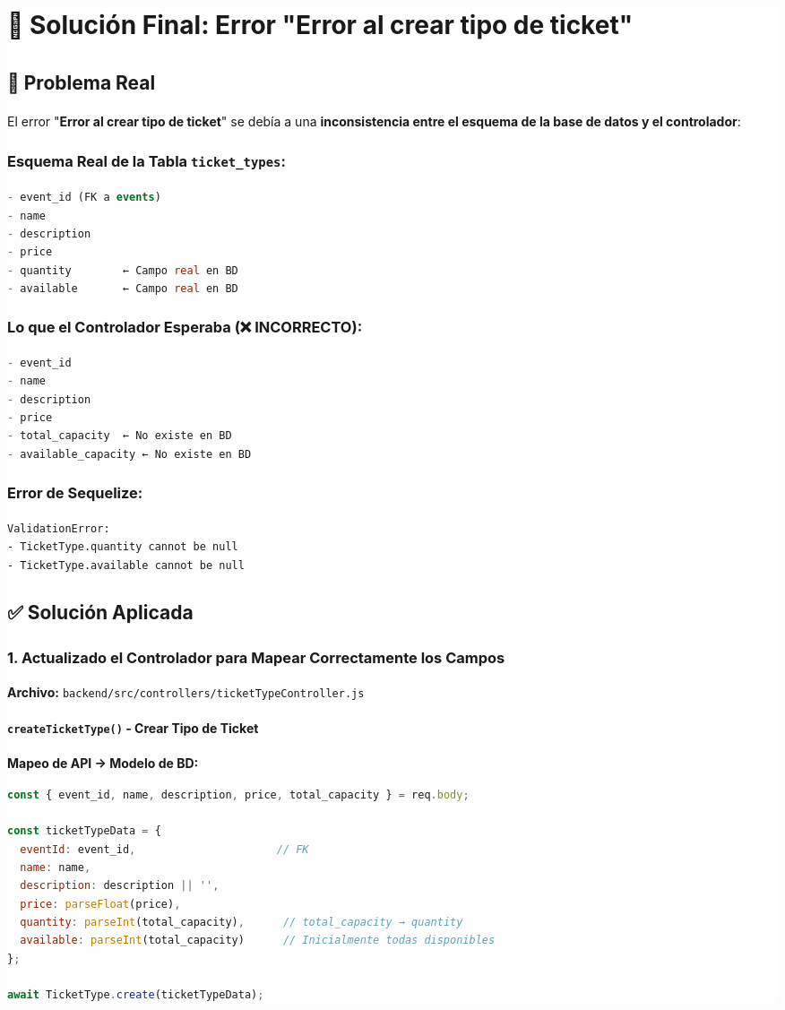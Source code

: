 # 🔧 Solución Final: Error "Error al crear tipo de ticket"

## 🐛 Problema Real

El error "**Error al crear tipo de ticket**" se debía a una **inconsistencia entre el esquema de la base de datos y el controlador**:

### Esquema Real de la Tabla `ticket_types`:
```sql
- event_id (FK a events)
- name
- description  
- price
- quantity        ← Campo real en BD
- available       ← Campo real en BD
```

### Lo que el Controlador Esperaba (❌ INCORRECTO):
```javascript
- event_id
- name
- description
- price
- total_capacity  ← No existe en BD
- available_capacity ← No existe en BD
```

### Error de Sequelize:
```
ValidationError: 
- TicketType.quantity cannot be null
- TicketType.available cannot be null
```

## ✅ Solución Aplicada

### 1. Actualizado el Controlador para Mapear Correctamente los Campos

**Archivo:** `backend/src/controllers/ticketTypeController.js`

#### `createTicketType()` - Crear Tipo de Ticket

**Mapeo de API → Modelo de BD:**
```javascript
const { event_id, name, description, price, total_capacity } = req.body;

const ticketTypeData = {
  eventId: event_id,                      // FK
  name: name,
  description: description || '',
  price: parseFloat(price),
  quantity: parseInt(total_capacity),      // total_capacity → quantity
  available: parseInt(total_capacity)      // Inicialmente todas disponibles
};

await TicketType.create(ticketTypeData);
```
